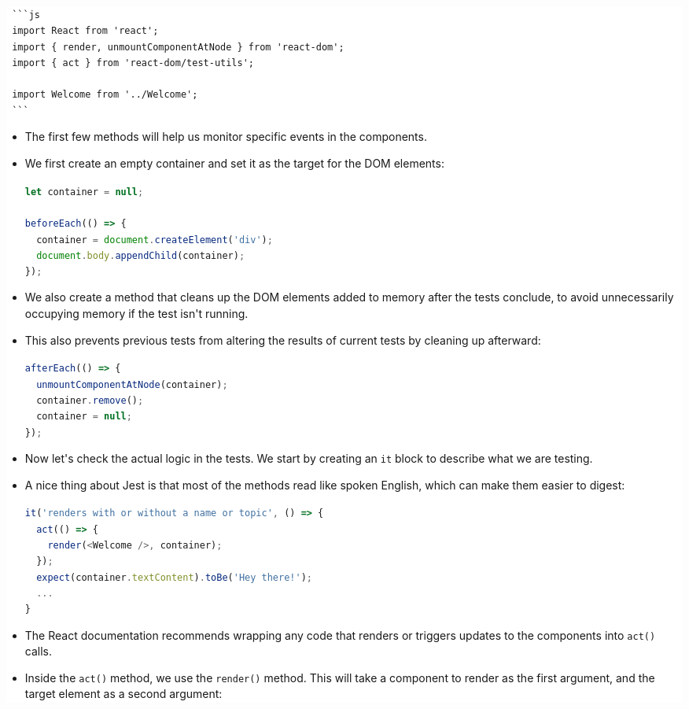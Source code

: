      ```js
     import React from 'react';
     import { render, unmountComponentAtNode } from 'react-dom';
     import { act } from 'react-dom/test-utils';

     import Welcome from '../Welcome';
     ```

  * The first few methods will help us monitor specific events in the components.

  * We first create an empty container and set it as the target for the DOM elements:

     ```js
     let container = null;

     beforeEach(() => {
       container = document.createElement('div');
       document.body.appendChild(container);
     });
     ```

  * We also create a method that cleans up the DOM elements added to memory after the tests conclude, to avoid unnecessarily occupying memory if the test isn't running.

  * This also prevents previous tests from altering the results of current tests by cleaning up afterward:

     ```js
     afterEach(() => {
       unmountComponentAtNode(container);
       container.remove();
       container = null;
     });
     ```

  * Now let's check the actual logic in the tests. We start by creating an `it` block to describe what we are testing.

  * A nice thing about Jest is that most of the methods read like spoken English, which can make them easier to digest:

     ```js
     it('renders with or without a name or topic', () => {
       act(() => {
         render(<Welcome />, container);
       });
       expect(container.textContent).toBe('Hey there!');
       ...
     }
     ```

  * The React documentation recommends wrapping any code that renders or triggers updates to the components into `act()` calls.

  * Inside the `act()` method, we use the `render()` method. This will take a component to render as the first argument, and the target element as a second argument:
